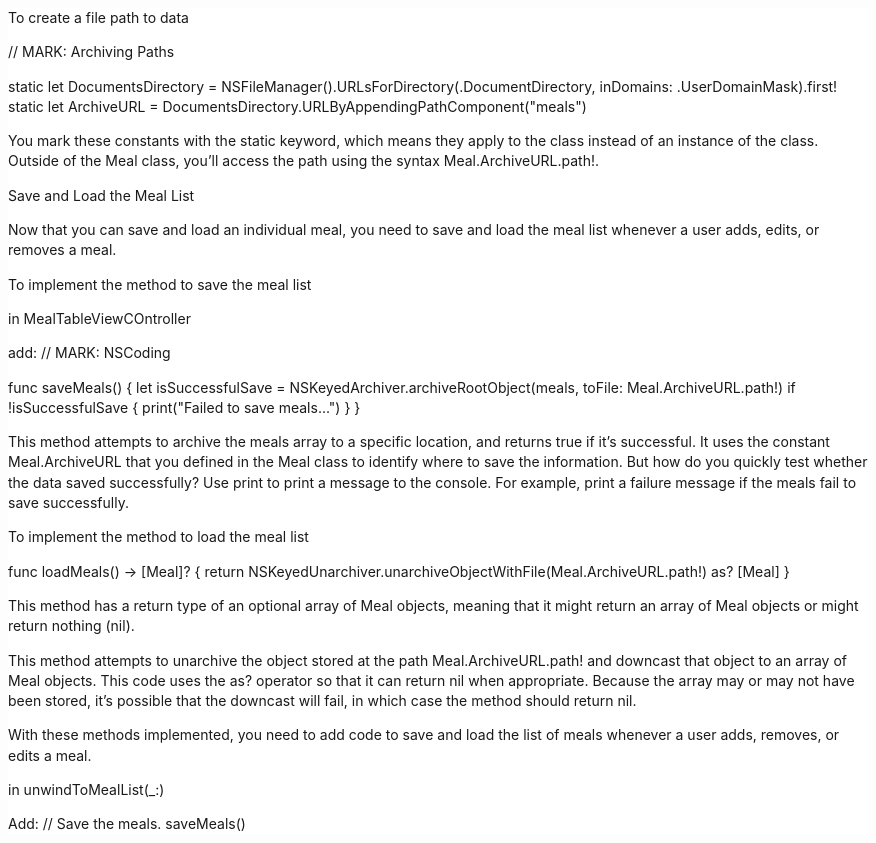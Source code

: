 To create a file path to data

// MARK: Archiving Paths
 
static let DocumentsDirectory = NSFileManager().URLsForDirectory(.DocumentDirectory, inDomains: .UserDomainMask).first!
static let ArchiveURL = DocumentsDirectory.URLByAppendingPathComponent("meals")

You mark these constants with the static keyword, which means they apply to the class instead of an instance of the class. Outside of the Meal class, you’ll access the path using the syntax Meal.ArchiveURL.path!.


Save and Load the Meal List

Now that you can save and load an individual meal, you need to save and load the meal list whenever a user adds, edits, or removes a meal.

To implement the method to save the meal list

in MealTableViewCOntroller

add:
// MARK: NSCoding

func saveMeals() {
    let isSuccessfulSave = NSKeyedArchiver.archiveRootObject(meals, toFile: Meal.ArchiveURL.path!)
    if !isSuccessfulSave {
        print("Failed to save meals...")
    }
}

This method attempts to archive the meals array to a specific location, and returns true if it’s successful. It uses the constant Meal.ArchiveURL that you defined in the Meal class to identify where to save the information.
But how do you quickly test whether the data saved successfully? Use print to print a message to the console. For example, print a failure message if the meals fail to save successfully.

To implement the method to load the meal list

func loadMeals() -> [Meal]? {
    return NSKeyedUnarchiver.unarchiveObjectWithFile(Meal.ArchiveURL.path!) as? [Meal]
}

This method has a return type of an optional array of Meal objects, meaning that it might return an array of Meal objects or might return nothing (nil).

This method attempts to unarchive the object stored at the path Meal.ArchiveURL.path! and downcast that object to an array of Meal objects. 
This code uses the as? operator so that it can return nil when appropriate. Because the array may or may not have been stored, it’s possible that the downcast will fail, in which case the method should return nil.

With these methods implemented, you need to add code to save and load the list of meals whenever a user adds, removes, or edits a meal.

in unwindToMealList(_:)

Add:
// Save the meals.
saveMeals()
